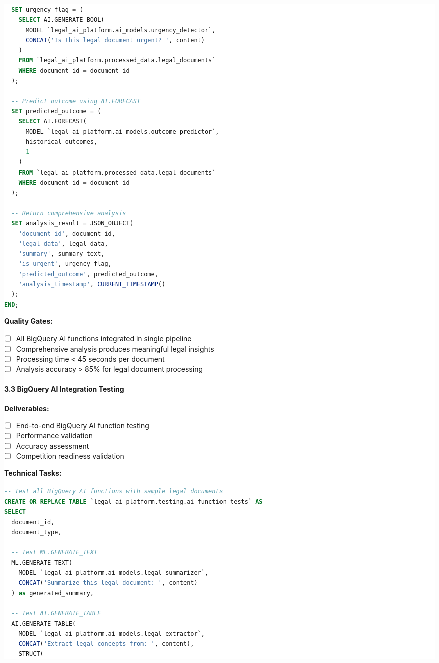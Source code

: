 ```sql
  SET urgency_flag = (
    SELECT AI.GENERATE_BOOL(
      MODEL `legal_ai_platform.ai_models.urgency_detector`,
      CONCAT('Is this legal document urgent? ', content)
    )
    FROM `legal_ai_platform.processed_data.legal_documents`
    WHERE document_id = document_id
  );

  -- Predict outcome using AI.FORECAST
  SET predicted_outcome = (
    SELECT AI.FORECAST(
      MODEL `legal_ai_platform.ai_models.outcome_predictor`,
      historical_outcomes,
      1
    )
    FROM `legal_ai_platform.processed_data.legal_documents`
    WHERE document_id = document_id
  );

  -- Return comprehensive analysis
  SET analysis_result = JSON_OBJECT(
    'document_id', document_id,
    'legal_data', legal_data,
    'summary', summary_text,
    'is_urgent', urgency_flag,
    'predicted_outcome', predicted_outcome,
    'analysis_timestamp', CURRENT_TIMESTAMP()
  );
END;
```

**Quality Gates:**
- [ ] All BigQuery AI functions integrated in single pipeline
- [ ] Comprehensive analysis produces meaningful legal insights
- [ ] Processing time < 45 seconds per document
- [ ] Analysis accuracy > 85% for legal document processing

#### **3.3 BigQuery AI Integration Testing**
**Deliverables:**
- [ ] End-to-end BigQuery AI function testing
- [ ] Performance validation
- [ ] Accuracy assessment
- [ ] Competition readiness validation

**Technical Tasks:**
```sql
-- Test all BigQuery AI functions with sample legal documents
CREATE OR REPLACE TABLE `legal_ai_platform.testing.ai_function_tests` AS
SELECT
  document_id,
  document_type,

  -- Test ML.GENERATE_TEXT
  ML.GENERATE_TEXT(
    MODEL `legal_ai_platform.ai_models.legal_summarizer`,
    CONCAT('Summarize this legal document: ', content)
  ) as generated_summary,

  -- Test AI.GENERATE_TABLE
  AI.GENERATE_TABLE(
    MODEL `legal_ai_platform.ai_models.legal_extractor`,
    CONCAT('Extract legal concepts from: ', content),
    STRUCT(
```